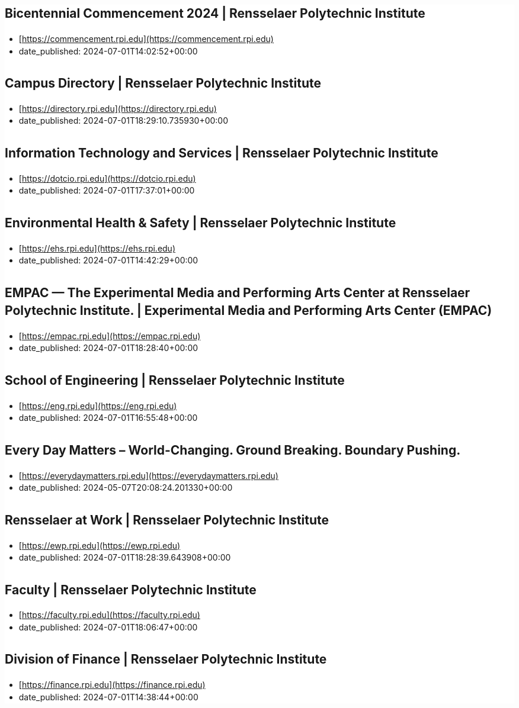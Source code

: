  ## Bicentennial Commencement 2024 | Rensselaer Polytechnic Institute
 - [https://commencement.rpi.edu](https://commencement.rpi.edu)
 - date_published: 2024-07-01T14:02:52+00:00

 ## Campus Directory | Rensselaer Polytechnic Institute
 - [https://directory.rpi.edu](https://directory.rpi.edu)
 - date_published: 2024-07-01T18:29:10.735930+00:00

 ## Information Technology and Services | Rensselaer Polytechnic Institute
 - [https://dotcio.rpi.edu](https://dotcio.rpi.edu)
 - date_published: 2024-07-01T17:37:01+00:00

 ## Environmental Health & Safety | Rensselaer Polytechnic Institute
 - [https://ehs.rpi.edu](https://ehs.rpi.edu)
 - date_published: 2024-07-01T14:42:29+00:00

 ## EMPAC — The Experimental Media and Performing Arts Center at Rensselaer Polytechnic Institute. | Experimental Media and Performing Arts Center (EMPAC)
 - [https://empac.rpi.edu](https://empac.rpi.edu)
 - date_published: 2024-07-01T18:28:40+00:00

 ## School of Engineering | Rensselaer Polytechnic Institute
 - [https://eng.rpi.edu](https://eng.rpi.edu)
 - date_published: 2024-07-01T16:55:48+00:00

 ## Every Day Matters – World-Changing. Ground Breaking. Boundary Pushing.
 - [https://everydaymatters.rpi.edu](https://everydaymatters.rpi.edu)
 - date_published: 2024-05-07T20:08:24.201330+00:00

 ## Rensselaer at Work | Rensselaer Polytechnic Institute
 - [https://ewp.rpi.edu](https://ewp.rpi.edu)
 - date_published: 2024-07-01T18:28:39.643908+00:00

 ## Faculty | Rensselaer Polytechnic Institute
 - [https://faculty.rpi.edu](https://faculty.rpi.edu)
 - date_published: 2024-07-01T18:06:47+00:00

 ## Division of Finance | Rensselaer Polytechnic Institute
 - [https://finance.rpi.edu](https://finance.rpi.edu)
 - date_published: 2024-07-01T14:38:44+00:00
